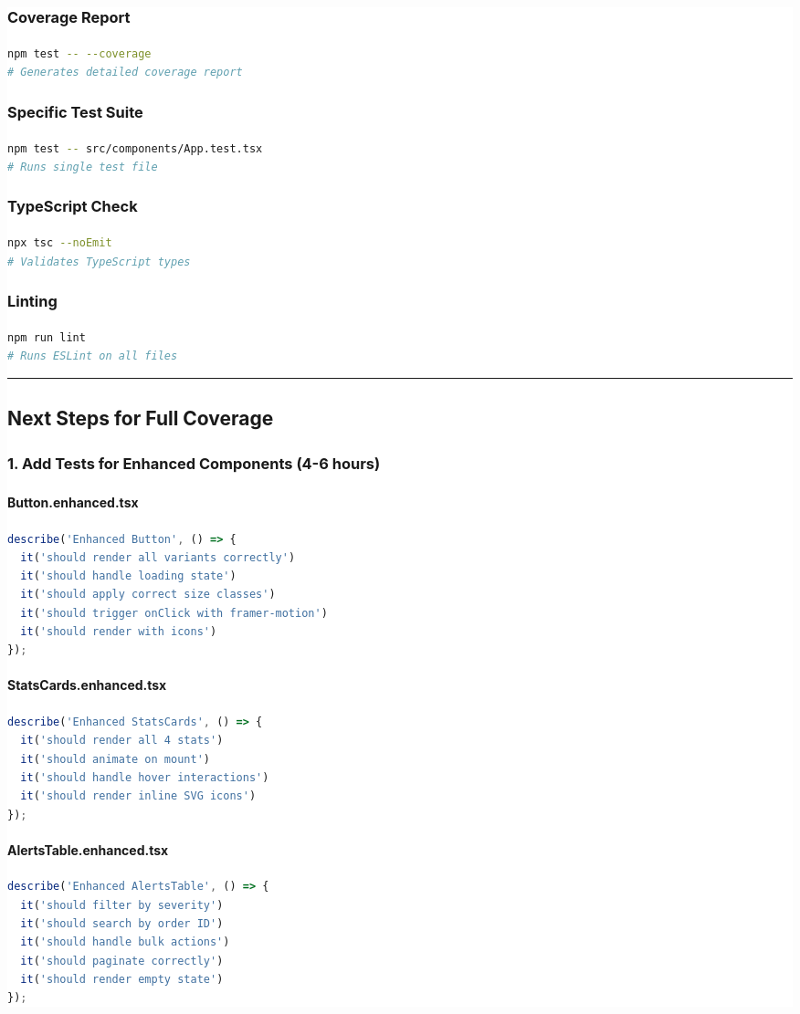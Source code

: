 ### Coverage Report
```bash
npm test -- --coverage
# Generates detailed coverage report
```

### Specific Test Suite
```bash
npm test -- src/components/App.test.tsx
# Runs single test file
```

### TypeScript Check
```bash
npx tsc --noEmit
# Validates TypeScript types
```

### Linting
```bash
npm run lint
# Runs ESLint on all files
```

---

## Next Steps for Full Coverage

### 1. Add Tests for Enhanced Components (4-6 hours)

#### Button.enhanced.tsx
```typescript
describe('Enhanced Button', () => {
  it('should render all variants correctly')
  it('should handle loading state')
  it('should apply correct size classes')
  it('should trigger onClick with framer-motion')
  it('should render with icons')
});
```

#### StatsCards.enhanced.tsx
```typescript
describe('Enhanced StatsCards', () => {
  it('should render all 4 stats')
  it('should animate on mount')
  it('should handle hover interactions')
  it('should render inline SVG icons')
});
```

#### AlertsTable.enhanced.tsx
```typescript
describe('Enhanced AlertsTable', () => {
  it('should filter by severity')
  it('should search by order ID')
  it('should handle bulk actions')
  it('should paginate correctly')
  it('should render empty state')
});
```
